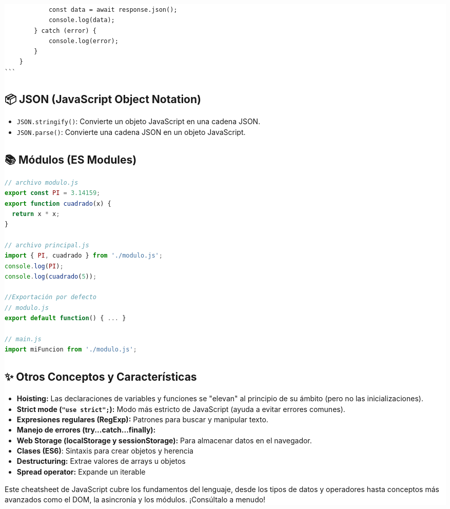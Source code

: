                const data = await response.json();
                console.log(data);
            } catch (error) {
                console.log(error);
            }
        }
    ```
## 📦 JSON (JavaScript Object Notation)

*   `JSON.stringify()`: Convierte un objeto JavaScript en una cadena JSON.
*   `JSON.parse()`: Convierte una cadena JSON en un objeto JavaScript.

## 📚 Módulos (ES Modules)

```javascript
// archivo modulo.js
export const PI = 3.14159;
export function cuadrado(x) {
  return x * x;
}

// archivo principal.js
import { PI, cuadrado } from './modulo.js';
console.log(PI);
console.log(cuadrado(5));

//Exportación por defecto
// modulo.js
export default function() { ... }

// main.js
import miFuncion from './modulo.js';
```

## ✨ Otros Conceptos y Características

*   **Hoisting:**  Las declaraciones de variables y funciones se "elevan" al principio de su ámbito (pero no las inicializaciones).
*   **Strict mode (`"use strict";`):**  Modo más estricto de JavaScript (ayuda a evitar errores comunes).
*   **Expresiones regulares (RegExp):**  Patrones para buscar y manipular texto.
*   **Manejo de errores (try...catch...finally):**
*   **Web Storage (localStorage y sessionStorage):**  Para almacenar datos en el navegador.
*  **Clases (ES6)**: Sintaxis para crear objetos y herencia
*  **Destructuring:** Extrae valores de arrays u objetos
*  **Spread operator:** Expande un iterable

Este cheatsheet de JavaScript cubre los fundamentos del lenguaje, desde los tipos de datos y operadores hasta conceptos más avanzados como el DOM, la asincronía y los módulos. ¡Consúltalo a menudo!
